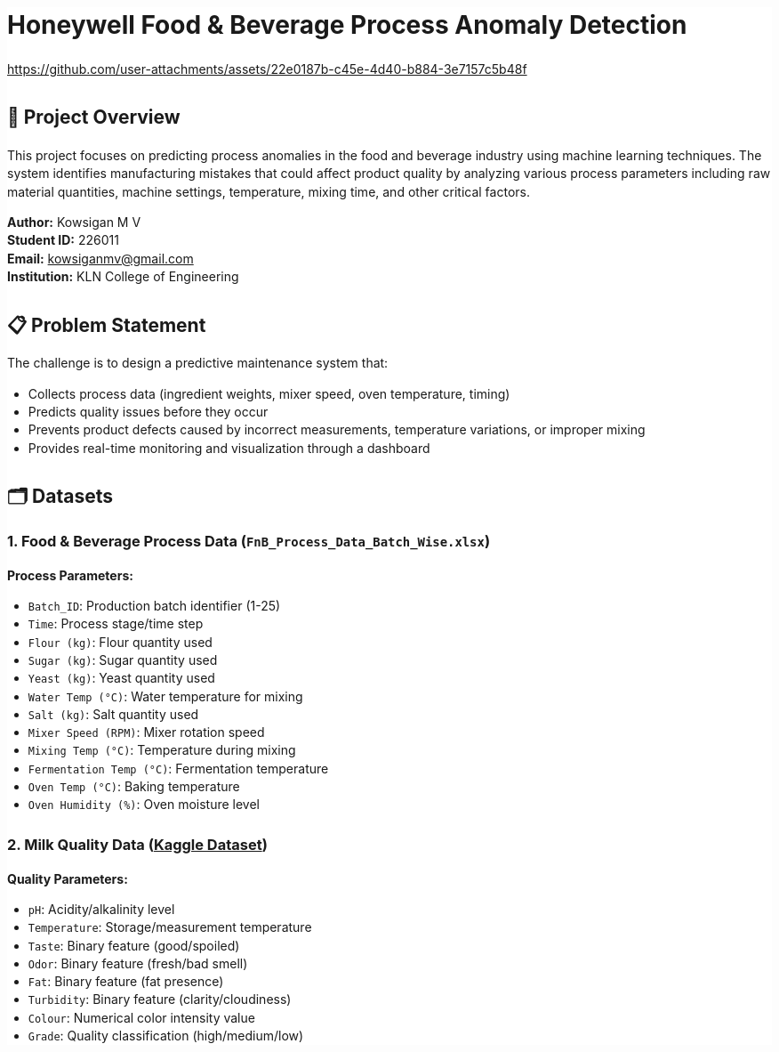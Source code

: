 # Honeywell Food & Beverage Process Anomaly Detection


https://github.com/user-attachments/assets/22e0187b-c45e-4d40-b884-3e7157c5b48f



## 🎯 Project Overview

This project focuses on predicting process anomalies in the food and beverage industry using machine learning techniques. The system identifies manufacturing mistakes that could affect product quality by analyzing various process parameters including raw material quantities, machine settings, temperature, mixing time, and other critical factors.

**Author:** Kowsigan M V  
**Student ID:** 226011  
**Email:** kowsiganmv@gmail.com  
**Institution:** KLN College of Engineering  

## 📋 Problem Statement

The challenge is to design a predictive maintenance system that:
- Collects process data (ingredient weights, mixer speed, oven temperature, timing)
- Predicts quality issues before they occur
- Prevents product defects caused by incorrect measurements, temperature variations, or improper mixing
- Provides real-time monitoring and visualization through a dashboard

## 🗂️ Datasets

### 1. Food & Beverage Process Data (`FnB_Process_Data_Batch_Wise.xlsx`)
**Process Parameters:**
- `Batch_ID`: Production batch identifier (1-25)
- `Time`: Process stage/time step
- `Flour (kg)`: Flour quantity used
- `Sugar (kg)`: Sugar quantity used
- `Yeast (kg)`: Yeast quantity used
- `Water Temp (°C)`: Water temperature for mixing
- `Salt (kg)`: Salt quantity used
- `Mixer Speed (RPM)`: Mixer rotation speed
- `Mixing Temp (°C)`: Temperature during mixing
- `Fermentation Temp (°C)`: Fermentation temperature
- `Oven Temp (°C)`: Baking temperature
- `Oven Humidity (%)`: Oven moisture level

### 2. Milk Quality Data ([Kaggle Dataset](https://www.kaggle.com/datasets/prudhvignv/milk-grading))
**Quality Parameters:**
- `pH`: Acidity/alkalinity level
- `Temperature`: Storage/measurement temperature
- `Taste`: Binary feature (good/spoiled)
- `Odor`: Binary feature (fresh/bad smell)
- `Fat`: Binary feature (fat presence)
- `Turbidity`: Binary feature (clarity/cloudiness)
- `Colour`: Numerical color intensity value
- `Grade`: Quality classification (high/medium/low)
